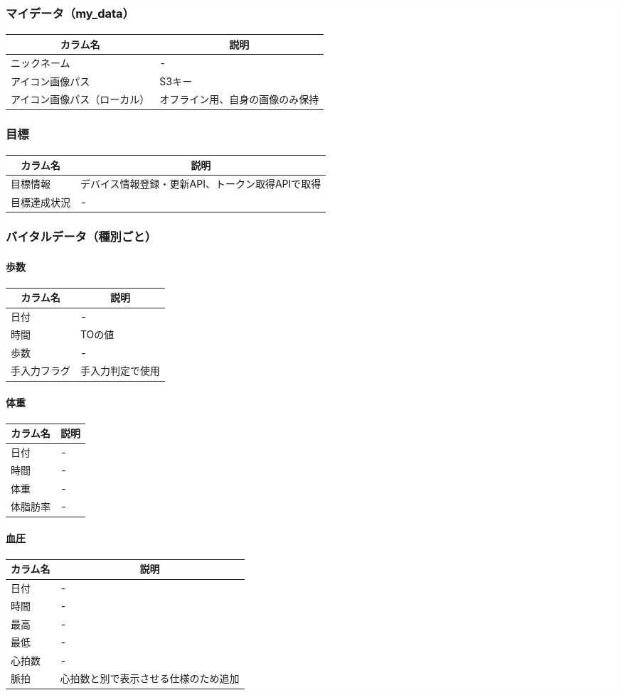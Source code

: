 ### マイデータ（my_data）
| カラム名 | 説明 |
|---------|------|
| ニックネーム | - |
| アイコン画像パス | S3キー |
| アイコン画像パス（ローカル） | オフライン用、自身の画像のみ保持 |

### 目標
| カラム名 | 説明 |
|---------|------|
| 目標情報 | デバイス情報登録・更新API、トークン取得APIで取得 |
| 目標達成状況 | - |

### バイタルデータ（種別ごと）

#### 歩数
| カラム名 | 説明 |
|---------|------|
| 日付 | - |
| 時間 | TOの値 |
| 歩数 | - |
| 手入力フラグ | 手入力判定で使用 |

#### 体重
| カラム名 | 説明 |
|---------|------|
| 日付 | - |
| 時間 | - |
| 体重 | - |
| 体脂肪率 | - |

#### 血圧
| カラム名 | 説明 |
|---------|------|
| 日付 | - |
| 時間 | - |
| 最高 | - |
| 最低 | - |
| 心拍数 | - |
| 脈拍 | 心拍数と別で表示させる仕様のため追加 |
